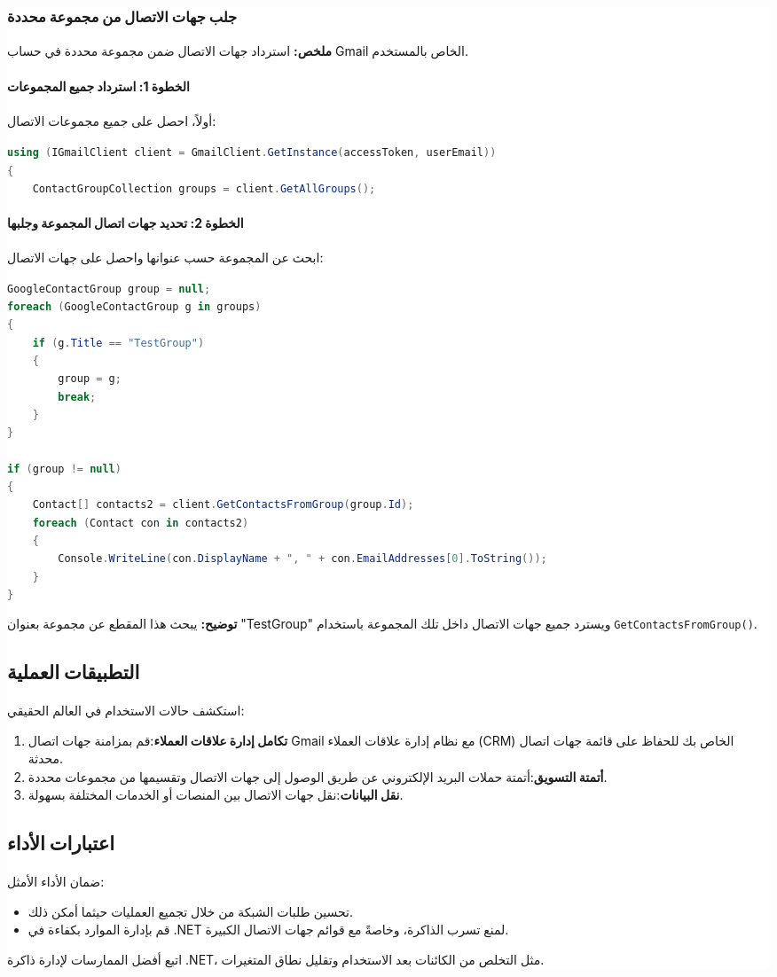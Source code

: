 ### جلب جهات الاتصال من مجموعة محددة
**ملخص:** استرداد جهات الاتصال ضمن مجموعة محددة في حساب Gmail الخاص بالمستخدم.

#### الخطوة 1: استرداد جميع المجموعات
أولاً، احصل على جميع مجموعات الاتصال:
```csharp
using (IGmailClient client = GmailClient.GetInstance(accessToken, userEmail))
{
    ContactGroupCollection groups = client.GetAllGroups();
```

#### الخطوة 2: تحديد جهات اتصال المجموعة وجلبها
ابحث عن المجموعة حسب عنوانها واحصل على جهات الاتصال:
```csharp
GoogleContactGroup group = null;
foreach (GoogleContactGroup g in groups)
{
    if (g.Title == "TestGroup")
    {
        group = g;
        break;
    }
}

if (group != null)
{
    Contact[] contacts2 = client.GetContactsFromGroup(group.Id);
    foreach (Contact con in contacts2)
    {
        Console.WriteLine(con.DisplayName + ", " + con.EmailAddresses[0].ToString());
    }
}
```

**توضيح:** يبحث هذا المقطع عن مجموعة بعنوان "TestGroup" ويسترد جميع جهات الاتصال داخل تلك المجموعة باستخدام `GetContactsFromGroup()`.

## التطبيقات العملية
استكشف حالات الاستخدام في العالم الحقيقي:
1. **تكامل إدارة علاقات العملاء**:قم بمزامنة جهات اتصال Gmail مع نظام إدارة علاقات العملاء (CRM) الخاص بك للحفاظ على قائمة جهات اتصال محدثة.
2. **أتمتة التسويق**:أتمتة حملات البريد الإلكتروني عن طريق الوصول إلى جهات الاتصال وتقسيمها من مجموعات محددة.
3. **نقل البيانات**:نقل جهات الاتصال بين المنصات أو الخدمات المختلفة بسهولة.

## اعتبارات الأداء
ضمان الأداء الأمثل:
- تحسين طلبات الشبكة من خلال تجميع العمليات حيثما أمكن ذلك.
- قم بإدارة الموارد بكفاءة في .NET لمنع تسرب الذاكرة، وخاصةً مع قوائم جهات الاتصال الكبيرة.

اتبع أفضل الممارسات لإدارة ذاكرة .NET، مثل التخلص من الكائنات بعد الاستخدام وتقليل نطاق المتغيرات.
